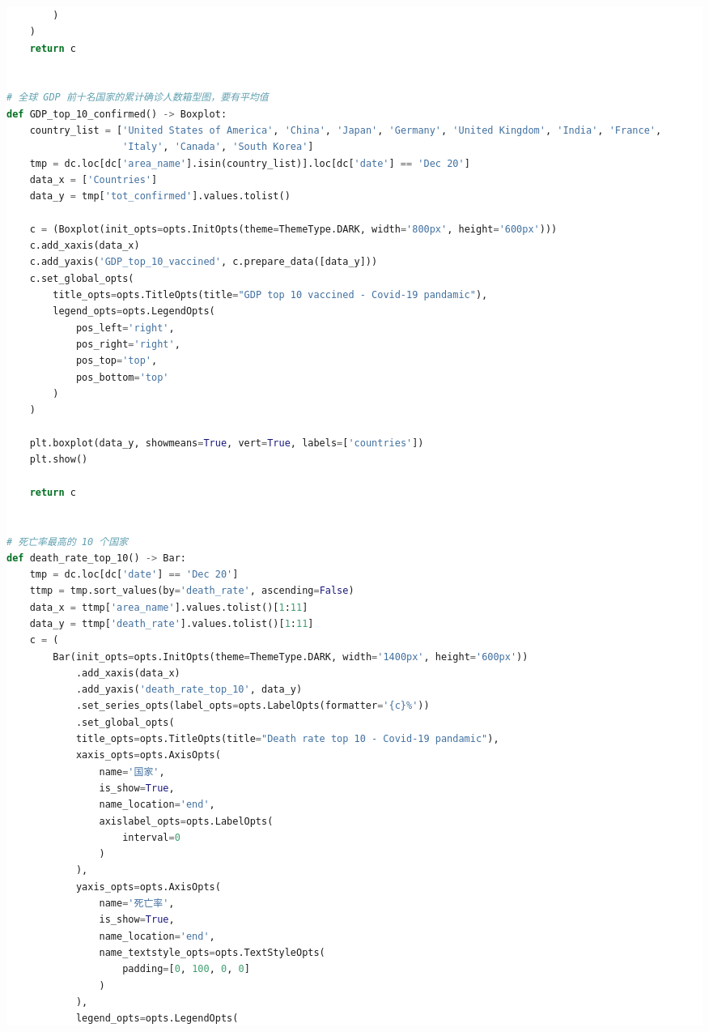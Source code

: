 ```python
        )
    )
    return c


# 全球 GDP 前十名国家的累计确诊人数箱型图，要有平均值
def GDP_top_10_confirmed() -> Boxplot:
    country_list = ['United States of America', 'China', 'Japan', 'Germany', 'United Kingdom', 'India', 'France',
                    'Italy', 'Canada', 'South Korea']
    tmp = dc.loc[dc['area_name'].isin(country_list)].loc[dc['date'] == 'Dec 20']
    data_x = ['Countries']
    data_y = tmp['tot_confirmed'].values.tolist()

    c = (Boxplot(init_opts=opts.InitOpts(theme=ThemeType.DARK, width='800px', height='600px')))
    c.add_xaxis(data_x)
    c.add_yaxis('GDP_top_10_vaccined', c.prepare_data([data_y]))
    c.set_global_opts(
        title_opts=opts.TitleOpts(title="GDP top 10 vaccined - Covid-19 pandamic"),
        legend_opts=opts.LegendOpts(
            pos_left='right',
            pos_right='right',
            pos_top='top',
            pos_bottom='top'
        )
    )

    plt.boxplot(data_y, showmeans=True, vert=True, labels=['countries'])
    plt.show()

    return c


# 死亡率最高的 10 个国家
def death_rate_top_10() -> Bar:
    tmp = dc.loc[dc['date'] == 'Dec 20']
    ttmp = tmp.sort_values(by='death_rate', ascending=False)
    data_x = ttmp['area_name'].values.tolist()[1:11]
    data_y = ttmp['death_rate'].values.tolist()[1:11]
    c = (
        Bar(init_opts=opts.InitOpts(theme=ThemeType.DARK, width='1400px', height='600px'))
            .add_xaxis(data_x)
            .add_yaxis('death_rate_top_10', data_y)
            .set_series_opts(label_opts=opts.LabelOpts(formatter='{c}%'))
            .set_global_opts(
            title_opts=opts.TitleOpts(title="Death rate top 10 - Covid-19 pandamic"),
            xaxis_opts=opts.AxisOpts(
                name='国家',
                is_show=True,
                name_location='end',
                axislabel_opts=opts.LabelOpts(
                    interval=0
                )
            ),
            yaxis_opts=opts.AxisOpts(
                name='死亡率',
                is_show=True,
                name_location='end',
                name_textstyle_opts=opts.TextStyleOpts(
                    padding=[0, 100, 0, 0]
                )
            ),
            legend_opts=opts.LegendOpts(
```